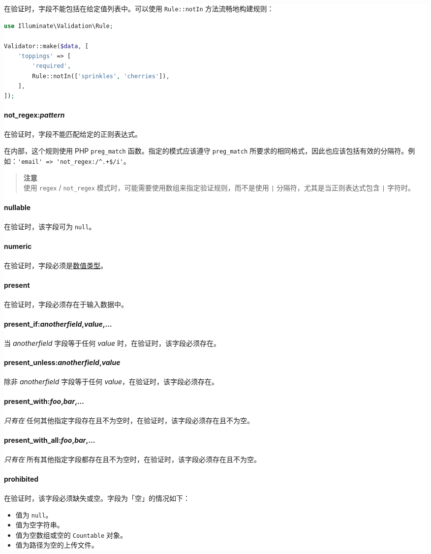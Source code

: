 在验证时，字段不能包括在给定值列表中。可以使用 `Rule::notIn` 方法流畅地构建规则：

```php
use Illuminate\Validation\Rule;

Validator::make($data, [
    'toppings' => [
        'required',
        Rule::notIn(['sprinkles', 'cherries']),
    ],
]);
```

#### not\_regex:*pattern*

在验证时，字段不能匹配给定的正则表达式。

在内部，这个规则使用 PHP `preg_match` 函数。指定的模式应该遵守 `preg_match` 所要求的相同格式，因此也应该包括有效的分隔符。例如：`'email' => 'not_regex:/^.+$/i'`。

> **注意**  
> 使用 `regex` / `not_regex` 模式时，可能需要使用数组来指定验证规则，而不是使用 `|` 分隔符，尤其是当正则表达式包含 `|` 字符时。

#### nullable

在验证时，该字段可为 `null`。

#### numeric

在验证时，字段必须是[数值类型](https://www.php.net/manual/en/function.is-numeric.php)。

#### present

在验证时，字段必须存在于输入数据中。

#### present\_if:*anotherfield*,*value*,…

当 *anotherfield* 字段等于任何 *value* 时，在验证时，该字段必须存在。

#### present\_unless:*anotherfield*,*value*

除非 *anotherfield* 字段等于任何 *value*，在验证时，该字段必须存在。

#### present\_with:*foo*,*bar*,…

*只有在* 任何其他指定字段存在且不为空时，在验证时，该字段必须存在且不为空。

#### present\_with\_all:*foo*,*bar*,…

*只有在* 所有其他指定字段都存在且不为空时，在验证时，该字段必须存在且不为空。

#### prohibited

在验证时，该字段必须缺失或空。字段为「空」的情况如下：

+   值为 `null`。
+   值为空字符串。
+   值为空数组或空的 `Countable` 对象。
+   值为路径为空的上传文件。
